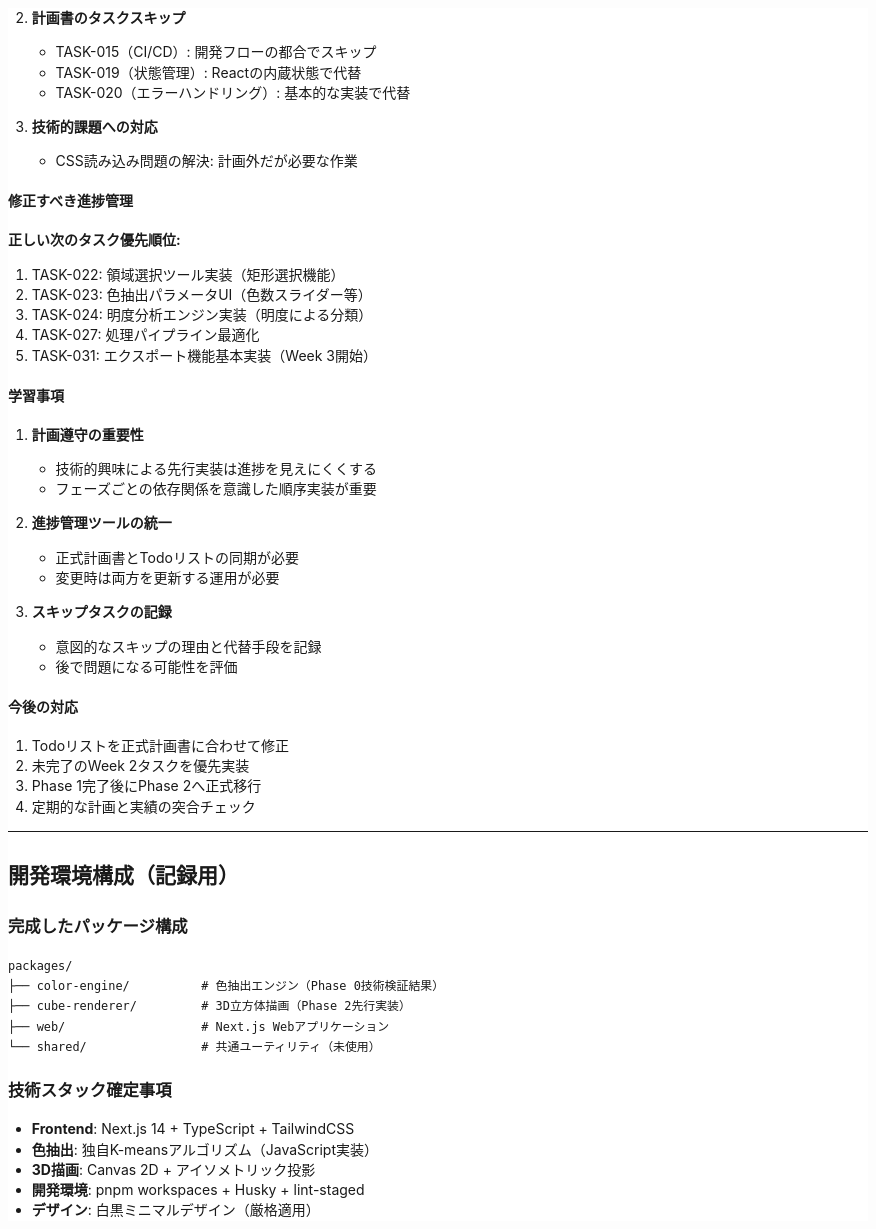 2. **計画書のタスクスキップ**
   - TASK-015（CI/CD）: 開発フローの都合でスキップ
   - TASK-019（状態管理）: Reactの内蔵状態で代替
   - TASK-020（エラーハンドリング）: 基本的な実装で代替

3. **技術的課題への対応**
   - CSS読み込み問題の解決: 計画外だが必要な作業

#### 修正すべき進捗管理

**正しい次のタスク優先順位:**
1. TASK-022: 領域選択ツール実装（矩形選択機能）
2. TASK-023: 色抽出パラメータUI（色数スライダー等）
3. TASK-024: 明度分析エンジン実装（明度による分類）
4. TASK-027: 処理パイプライン最適化
5. TASK-031: エクスポート機能基本実装（Week 3開始）

#### 学習事項

1. **計画遵守の重要性**
   - 技術的興味による先行実装は進捗を見えにくくする
   - フェーズごとの依存関係を意識した順序実装が重要

2. **進捗管理ツールの統一**
   - 正式計画書とTodoリストの同期が必要
   - 変更時は両方を更新する運用が必要

3. **スキップタスクの記録**
   - 意図的なスキップの理由と代替手段を記録
   - 後で問題になる可能性を評価

#### 今後の対応

1. Todoリストを正式計画書に合わせて修正
2. 未完了のWeek 2タスクを優先実装
3. Phase 1完了後にPhase 2へ正式移行
4. 定期的な計画と実績の突合チェック

---

## 開発環境構成（記録用）

### 完成したパッケージ構成
```
packages/
├── color-engine/          # 色抽出エンジン（Phase 0技術検証結果）
├── cube-renderer/         # 3D立方体描画（Phase 2先行実装）
├── web/                   # Next.js Webアプリケーション
└── shared/                # 共通ユーティリティ（未使用）
```

### 技術スタック確定事項
- **Frontend**: Next.js 14 + TypeScript + TailwindCSS
- **色抽出**: 独自K-meansアルゴリズム（JavaScript実装）
- **3D描画**: Canvas 2D + アイソメトリック投影
- **開発環境**: pnpm workspaces + Husky + lint-staged
- **デザイン**: 白黒ミニマルデザイン（厳格適用）
